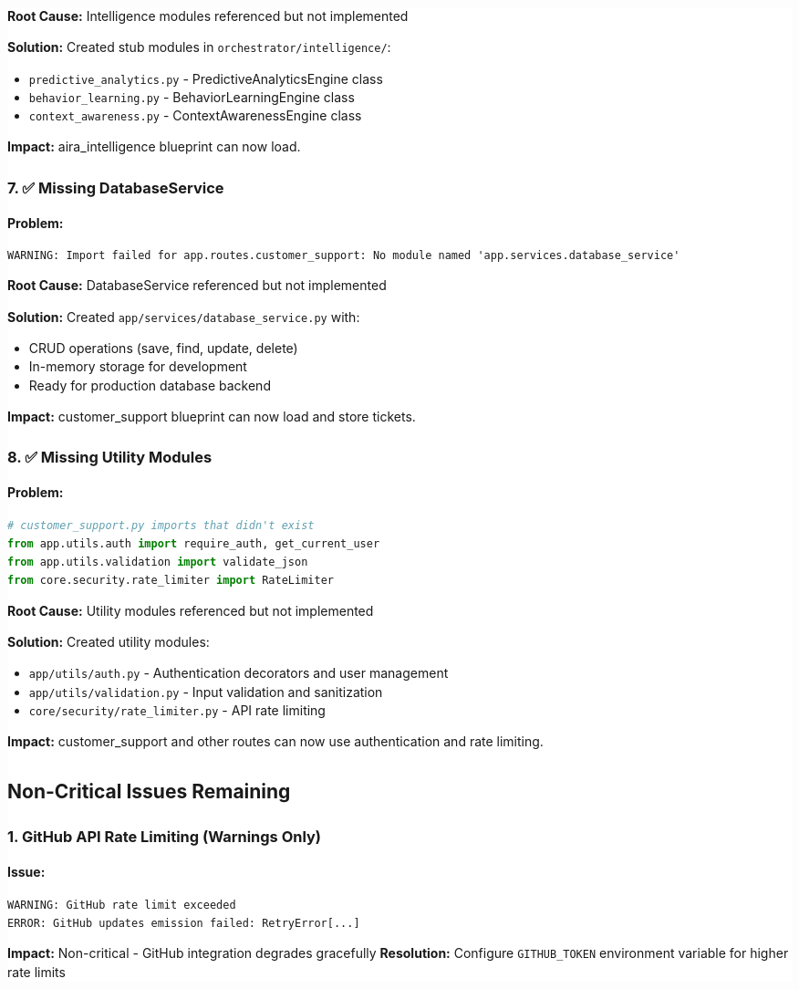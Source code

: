 **Root Cause:** Intelligence modules referenced but not implemented

**Solution:** Created stub modules in `orchestrator/intelligence/`:
- `predictive_analytics.py` - PredictiveAnalyticsEngine class
- `behavior_learning.py` - BehaviorLearningEngine class
- `context_awareness.py` - ContextAwarenessEngine class

**Impact:** aira_intelligence blueprint can now load.

### 7. ✅ Missing DatabaseService

**Problem:**
```
WARNING: Import failed for app.routes.customer_support: No module named 'app.services.database_service'
```

**Root Cause:** DatabaseService referenced but not implemented

**Solution:** Created `app/services/database_service.py` with:
- CRUD operations (save, find, update, delete)
- In-memory storage for development
- Ready for production database backend

**Impact:** customer_support blueprint can now load and store tickets.

### 8. ✅ Missing Utility Modules

**Problem:**
```python
# customer_support.py imports that didn't exist
from app.utils.auth import require_auth, get_current_user
from app.utils.validation import validate_json
from core.security.rate_limiter import RateLimiter
```

**Root Cause:** Utility modules referenced but not implemented

**Solution:** Created utility modules:
- `app/utils/auth.py` - Authentication decorators and user management
- `app/utils/validation.py` - Input validation and sanitization
- `core/security/rate_limiter.py` - API rate limiting

**Impact:** customer_support and other routes can now use authentication and rate limiting.

## Non-Critical Issues Remaining

### 1. GitHub API Rate Limiting (Warnings Only)

**Issue:**
```
WARNING: GitHub rate limit exceeded
ERROR: GitHub updates emission failed: RetryError[...]
```

**Impact:** Non-critical - GitHub integration degrades gracefully
**Resolution:** Configure `GITHUB_TOKEN` environment variable for higher rate limits
